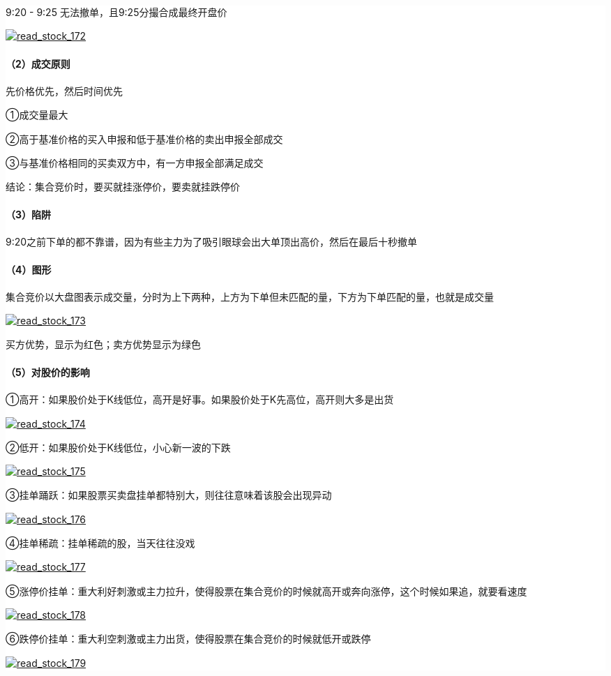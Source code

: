 9:20 - 9:25 无法撤单，且9:25分撮合成最终开盘价

[![read_stock_172](https://pic.zlinblog.cn/stock/read_stock_172.jpg)](https://pic.zlinblog.cn/stock/read_stock_172.jpg)

#### [](#（2）成交原则 "（2）成交原则")（2）成交原则

先价格优先，然后时间优先

①成交量最大

②高于基准价格的买入申报和低于基准价格的卖出申报全部成交

③与基准价格相同的买卖双方中，有一方申报全部满足成交

结论：集合竞价时，要买就挂涨停价，要卖就挂跌停价

#### [](#（3）陷阱 "（3）陷阱")（3）陷阱

9:20之前下单的都不靠谱，因为有些主力为了吸引眼球会出大单顶出高价，然后在最后十秒撤单

#### [](#（4）图形 "（4）图形")（4）图形

集合竞价以大盘图表示成交量，分时为上下两种，上方为下单但未匹配的量，下方为下单匹配的量，也就是成交量

[![read_stock_173](https://pic.zlinblog.cn/stock/read_stock_173.jpg)](https://pic.zlinblog.cn/stock/read_stock_173.jpg)

买方优势，显示为红色；卖方优势显示为绿色

#### [](#（5）对股价的影响 "（5）对股价的影响")（5）对股价的影响

①高开：如果股价处于K线低位，高开是好事。如果股价处于K先高位，高开则大多是出货

[![read_stock_174](https://pic.zlinblog.cn/stock/read_stock_174.jpg)](https://pic.zlinblog.cn/stock/read_stock_174.jpg)

②低开：如果股价处于K线低位，小心新一波的下跌

[![read_stock_175](https://pic.zlinblog.cn/stock/read_stock_175.jpg)](https://pic.zlinblog.cn/stock/read_stock_175.jpg)

③挂单踊跃：如果股票买卖盘挂单都特别大，则往往意味着该股会出现异动

[![read_stock_176](https://pic.zlinblog.cn/stock/read_stock_176.jpg)](https://pic.zlinblog.cn/stock/read_stock_176.jpg)

④挂单稀疏：挂单稀疏的股，当天往往没戏

[![read_stock_177](https://pic.zlinblog.cn/stock/read_stock_177.jpg)](https://pic.zlinblog.cn/stock/read_stock_177.jpg)

⑤涨停价挂单：重大利好刺激或主力拉升，使得股票在集合竞价的时候就高开或奔向涨停，这个时候如果追，就要看速度

[![read_stock_178](https://pic.zlinblog.cn/stock/read_stock_178.jpg)](https://pic.zlinblog.cn/stock/read_stock_178.jpg)

⑥跌停价挂单：重大利空刺激或主力出货，使得股票在集合竞价的时候就低开或跌停

[![read_stock_179](https://pic.zlinblog.cn/stock/read_stock_179.jpg)](https://pic.zlinblog.cn/stock/read_stock_179.jpg)
